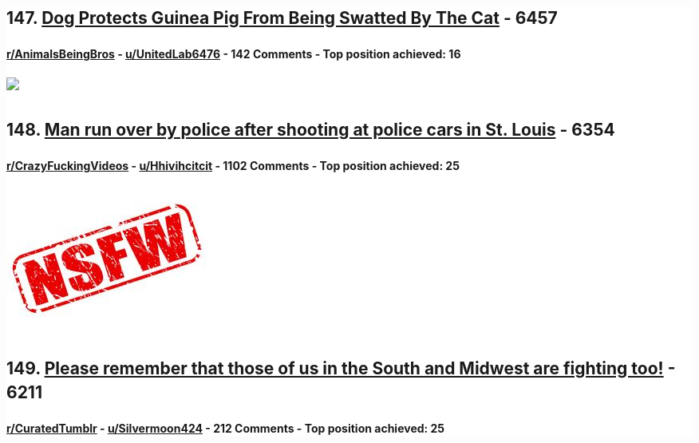 ## 147. [Dog Protects Guinea Pig From Being Swatted By The Cat](http://reddit.com/r/AnimalsBeingBros/comments/143cqbx/dog_protects_guinea_pig_from_being_swatted_by_the/) - 6457
#### [r/AnimalsBeingBros](http://reddit.com/r/AnimalsBeingBros) - [u/UnitedLab6476](http://reddit.com/u/UnitedLab6476) - 142 Comments - Top position achieved: 16

<a href="https://v.redd.it/5j01j2urgl4b1"><img src="https://a.thumbs.redditmedia.com/qiT2OtQ10YYZYqGwX_ysoRDq6nQ-16PRX9itDP4Evt0.jpg"></img></a>

## 148. [Man run over by police after shooting at police cars in St. Louis](http://reddit.com/r/CrazyFuckingVideos/comments/143poek/man_run_over_by_police_after_shooting_at_police/) - 6354
#### [r/CrazyFuckingVideos](http://reddit.com/r/CrazyFuckingVideos) - [u/Hhivihcitcit](http://reddit.com/u/Hhivihcitcit) - 1102 Comments - Top position achieved: 25

<a href="https://v.redd.it/3td0tau9zn4b1"><img src="https://github.com/mgerb/top-of-reddit/raw/master/nsfw.jpg"></img></a>

## 149. [Please remember that those of us in the South and Midwest are fighting too!](http://reddit.com/r/CuratedTumblr/comments/142yas7/please_remember_that_those_of_us_in_the_south_and/) - 6211
#### [r/CuratedTumblr](http://reddit.com/r/CuratedTumblr) - [u/Silvermoon424](http://reddit.com/u/Silvermoon424) - 212 Comments - Top position achieved: 25

